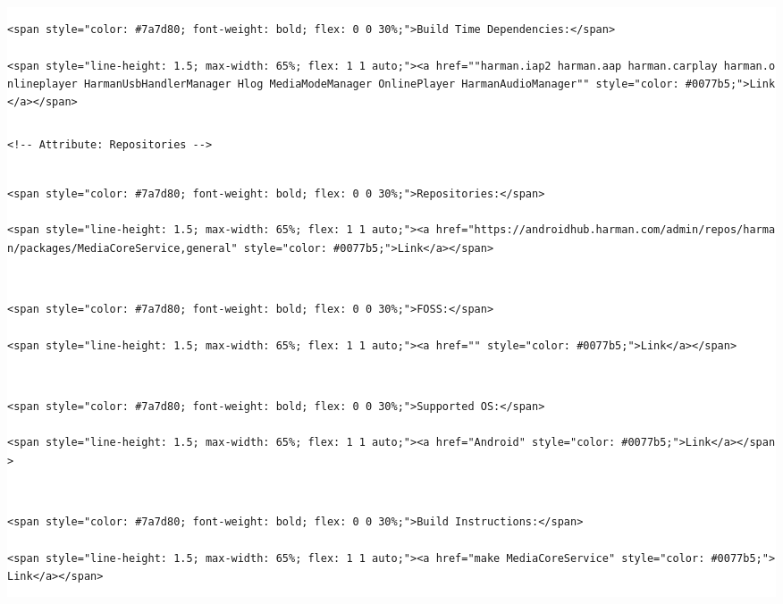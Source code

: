  



<div style="display: flex; justify-content: space-between; flex-wrap: wrap; margin-top: 20px;">

    <span style="color: #7a7d80; font-weight: bold; flex: 0 0 30%;">Build Time Dependencies:</span>

    <span style="line-height: 1.5; max-width: 65%; flex: 1 1 auto;"><a href=""harman.iap2 harman.aap harman.carplay harman.onlineplayer HarmanUsbHandlerManager Hlog MediaModeManager OnlinePlayer HarmanAudioManager"" style="color: #0077b5;">Link</a></span>

</div>

 






    <!-- Attribute: Repositories -->

<div style="display: flex; justify-content: space-between; flex-wrap: wrap; margin-top: 20px;">

    <span style="color: #7a7d80; font-weight: bold; flex: 0 0 30%;">Repositories:</span>

    <span style="line-height: 1.5; max-width: 65%; flex: 1 1 auto;"><a href="https://androidhub.harman.com/admin/repos/harman/packages/MediaCoreService,general" style="color: #0077b5;">Link</a></span>

</div>

 



<div style="display: flex; justify-content: space-between; flex-wrap: wrap; margin-top: 20px;">

    <span style="color: #7a7d80; font-weight: bold; flex: 0 0 30%;">FOSS:</span>

    <span style="line-height: 1.5; max-width: 65%; flex: 1 1 auto;"><a href="" style="color: #0077b5;">Link</a></span>

</div>

 



<div style="display: flex; justify-content: space-between; flex-wrap: wrap; margin-top: 20px;">

    <span style="color: #7a7d80; font-weight: bold; flex: 0 0 30%;">Supported OS:</span>

    <span style="line-height: 1.5; max-width: 65%; flex: 1 1 auto;"><a href="Android" style="color: #0077b5;">Link</a></span>

</div>

 



<div style="display: flex; justify-content: space-between; flex-wrap: wrap; margin-top: 20px;">

    <span style="color: #7a7d80; font-weight: bold; flex: 0 0 30%;">Build Instructions:</span>

    <span style="line-height: 1.5; max-width: 65%; flex: 1 1 auto;"><a href="make MediaCoreService" style="color: #0077b5;">Link</a></span>

</div>
